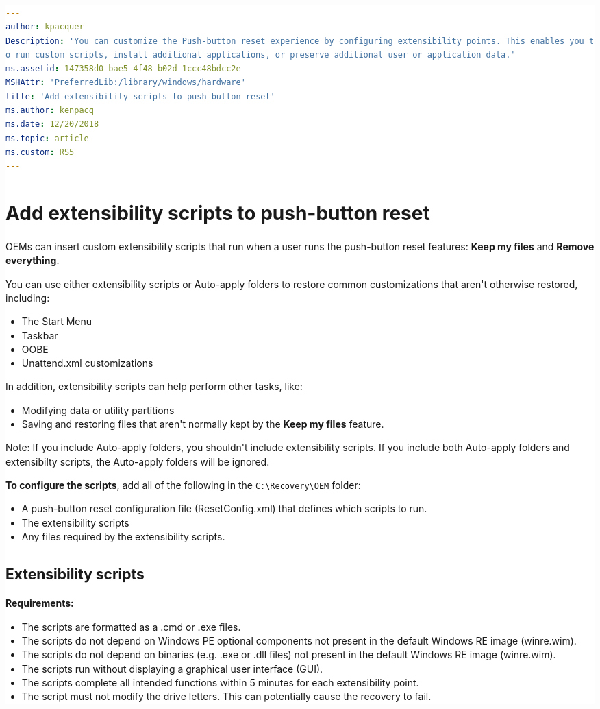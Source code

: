 ```yaml
---
author: kpacquer
Description: 'You can customize the Push-button reset experience by configuring extensibility points. This enables you to run custom scripts, install additional applications, or preserve additional user or application data.'
ms.assetid: 147358d0-bae5-4f48-b02d-1ccc48bdcc2e
MSHAttr: 'PreferredLib:/library/windows/hardware'
title: 'Add extensibility scripts to push-button reset'
ms.author: kenpacq
ms.date: 12/20/2018
ms.topic: article
ms.custom: RS5
---
```


# Add extensibility scripts to push-button reset

OEMs can insert custom extensibility scripts that run when a user runs the push-button reset features: **Keep my files** and **Remove everything**.

You can use either extensibility scripts or [Auto-apply folders](recovery-strategy-for-common-customizations.md#auto-apply) to restore common customizations that aren't otherwise restored, including:
* The Start Menu 
* Taskbar
* OOBE
* Unattend.xml customizations

In addition, extensibility scripts can help perform other tasks, like:
* Modifying data or utility partitions
* [Saving and restoring files](#preserving_and_retrieving_files) that aren't normally kept by the **Keep my files** feature.

Note: If you include Auto-apply folders, you shouldn't include extensibility scripts. If you include both Auto-apply folders and extensibilty scripts, the Auto-apply folders will be ignored.

**To configure the scripts**, add all of the following in the `C:\Recovery\OEM` folder:

* A push-button reset configuration file (ResetConfig.xml) that defines which scripts to run.
* The extensibility scripts
* Any files required by the extensibility scripts.

## Extensibility scripts

**Requirements:**
- The scripts are formatted as a .cmd or .exe files.
- The scripts do not depend on Windows PE optional components not present in the default Windows RE image (winre.wim).
- The scripts do not depend on binaries (e.g. .exe or .dll files) not present in the default Windows RE image (winre.wim).
- The scripts run without displaying a graphical user interface (GUI).
- The scripts complete all intended functions within 5 minutes for each extensibility point.
- The script must not modify the drive letters. This can potentially cause the recovery to fail.
